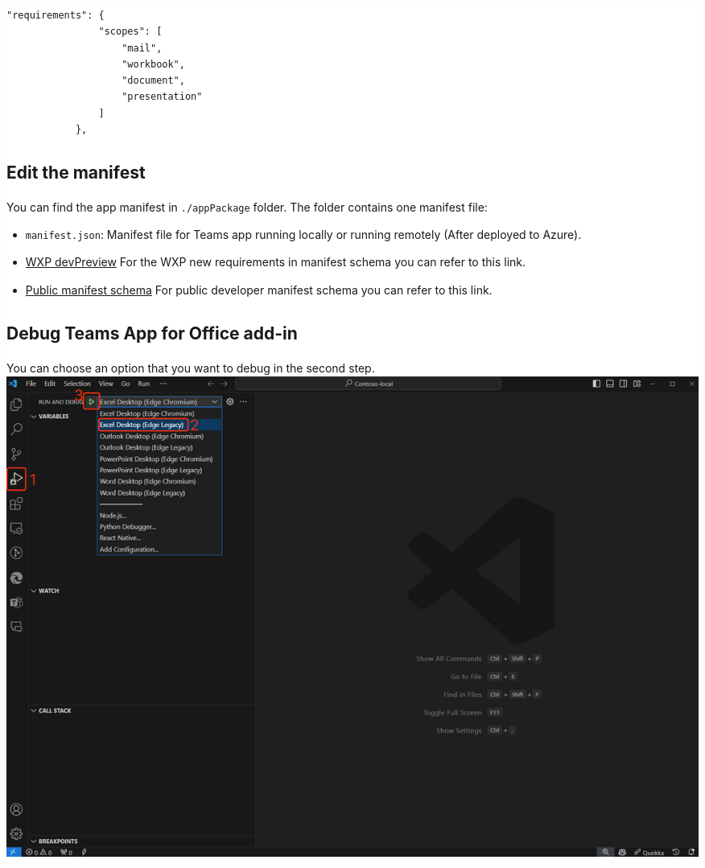 ```
"requirements": {
                "scopes": [
                    "mail",
                    "workbook",
                    "document",
                    "presentation"
                ]
            },
```


## Edit the manifest

You can find the app manifest in `./appPackage` folder. The folder contains one manifest file:

- `manifest.json`: Manifest file for Teams app running locally or running remotely (After deployed to Azure).

- [WXP devPreview](https://github.com/QuanfuXiao/Teams-app-for-office-addin-schema/blob/main/WXP.md) For the WXP new requirements in manifest schema you can refer to this link.

- [Public manifest schema](https://github.com/QuanfuXiao/Teams-app-for-office-addin-schema/blob/main/manifest-schema-dev-preview.md) For public developer manifest schema you can refer to this link.


## Debug Teams App for Office add-in
You can choose an option that you want to debug in the second step.
![Debug Office add-in in add-in project](./images/office-addin-debug.png)
